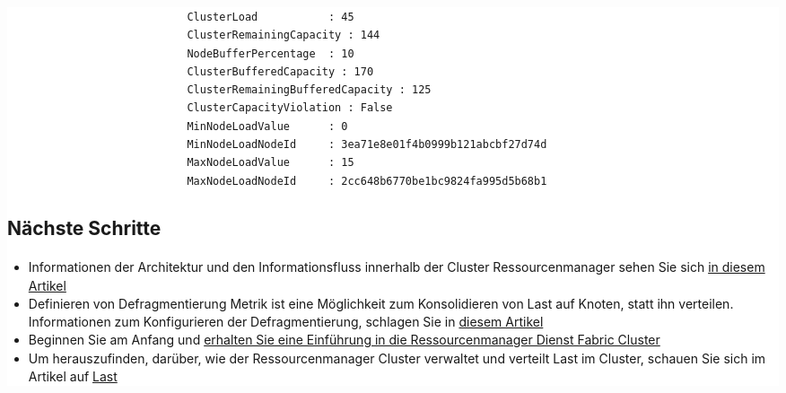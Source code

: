 ```posh
                            ClusterLoad           : 45
                            ClusterRemainingCapacity : 144
                            NodeBufferPercentage  : 10
                            ClusterBufferedCapacity : 170
                            ClusterRemainingBufferedCapacity : 125
                            ClusterCapacityViolation : False
                            MinNodeLoadValue      : 0
                            MinNodeLoadNodeId     : 3ea71e8e01f4b0999b121abcbf27d74d
                            MaxNodeLoadValue      : 15
                            MaxNodeLoadNodeId     : 2cc648b6770be1bc9824fa995d5b68b1
```

## <a name="next-steps"></a>Nächste Schritte
- Informationen der Architektur und den Informationsfluss innerhalb der Cluster Ressourcenmanager sehen Sie sich [in diesem Artikel](service-fabric-cluster-resource-manager-architecture.md)
- Definieren von Defragmentierung Metrik ist eine Möglichkeit zum Konsolidieren von Last auf Knoten, statt ihn verteilen. Informationen zum Konfigurieren der Defragmentierung, schlagen Sie in [diesem Artikel](service-fabric-cluster-resource-manager-defragmentation-metrics.md)
- Beginnen Sie am Anfang und [erhalten Sie eine Einführung in die Ressourcenmanager Dienst Fabric Cluster](service-fabric-cluster-resource-manager-introduction.md)
- Um herauszufinden, darüber, wie der Ressourcenmanager Cluster verwaltet und verteilt Last im Cluster, schauen Sie sich im Artikel auf [Last](service-fabric-cluster-resource-manager-balancing.md)

[Image1]:./media/service-fabric-cluster-resource-manager-cluster-description/cluster-fault-domains.png
[Image2]:./media/service-fabric-cluster-resource-manager-cluster-description/cluster-uneven-fault-domain-layout.png
[Image3]:./media/service-fabric-cluster-resource-manager-cluster-description/cluster-fault-and-upgrade-domains-with-placement.png
[Image4]:./media/service-fabric-cluster-resource-manager-cluster-description/cluster-fault-and-upgrade-domain-layout-strategies.png
[Image5]:./media/service-fabric-cluster-resource-manager-cluster-description/cluster-layout-different-workloads.png
[Image6]:./media/service-fabric-cluster-resource-manager-cluster-description/cluster-placement-constraints-node-properties.png
[Image7]:./media/service-fabric-cluster-resource-manager-cluster-description/cluster-nodes-and-capacity.png
